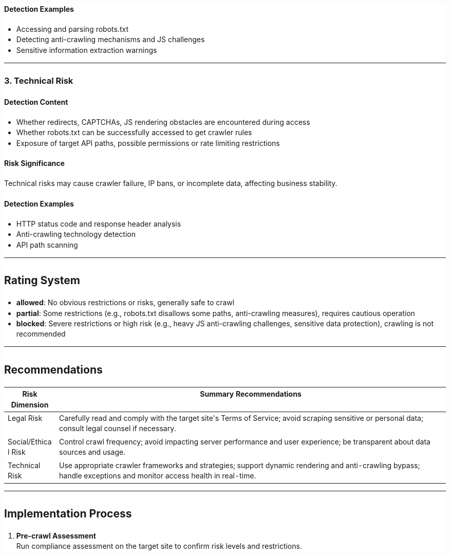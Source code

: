 #### Detection Examples
- Accessing and parsing robots.txt
- Detecting anti-crawling mechanisms and JS challenges
- Sensitive information extraction warnings

---

### 3. Technical Risk

#### Detection Content
- Whether redirects, CAPTCHAs, JS rendering obstacles are encountered during access
- Whether robots.txt can be successfully accessed to get crawler rules
- Exposure of target API paths, possible permissions or rate limiting restrictions

#### Risk Significance
Technical risks may cause crawler failure, IP bans, or incomplete data, affecting business stability.

#### Detection Examples
- HTTP status code and response header analysis
- Anti-crawling technology detection
- API path scanning

---

## Rating System

- **allowed**: No obvious restrictions or risks, generally safe to crawl
- **partial**: Some restrictions (e.g., robots.txt disallows some paths, anti-crawling measures), requires cautious operation
- **blocked**: Severe restrictions or high risk (e.g., heavy JS anti-crawling challenges, sensitive data protection), crawling is not recommended

---

## Recommendations

| Risk Dimension       | Summary Recommendations                                                                 |
| -------------------- | --------------------------------------------------------------------------------------- |
| Legal Risk           | Carefully read and comply with the target site's Terms of Service; avoid scraping sensitive or personal data; consult legal counsel if necessary. |
| Social/Ethical Risk  | Control crawl frequency; avoid impacting server performance and user experience; be transparent about data sources and usage. |
| Technical Risk       | Use appropriate crawler frameworks and strategies; support dynamic rendering and anti-crawling bypass; handle exceptions and monitor access health in real-time. |

---

## Implementation Process

1. **Pre-crawl Assessment**  
   Run compliance assessment on the target site to confirm risk levels and restrictions.
